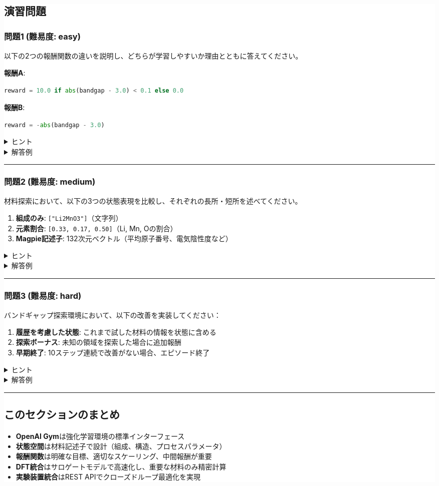 
## 演習問題

### 問題1 (難易度: easy)

以下の2つの報酬関数の違いを説明し、どちらが学習しやすいか理由とともに答えてください。

**報酬A**:
```python
reward = 10.0 if abs(bandgap - 3.0) < 0.1 else 0.0
```

**報酬B**:
```python
reward = -abs(bandgap - 3.0)
```

<details><summary>ヒント</summary></details>

<details><summary>解答例</summary></details>

---

### 問題2 (難易度: medium)

材料探索において、以下の3つの状態表現を比較し、それぞれの長所・短所を述べてください。

1. **組成のみ**: `["Li2MnO3"]`（文字列）
2. **元素割合**: `[0.33, 0.17, 0.50]`（Li, Mn, Oの割合）
3. **Magpie記述子**: 132次元ベクトル（平均原子番号、電気陰性度など）

<details><summary>ヒント</summary></details>

<details><summary>解答例</summary></details>

---

### 問題3 (難易度: hard)

バンドギャップ探索環境において、以下の改善を実装してください：

1. **履歴を考慮した状態**: これまで試した材料の情報を状態に含める
2. **探索ボーナス**: 未知の領域を探索した場合に追加報酬
3. **早期終了**: 10ステップ連続で改善がない場合、エピソード終了

<details><summary>ヒント</summary></details>

<details><summary>解答例</summary></details>

---

## このセクションのまとめ

- **OpenAI Gym**は強化学習環境の標準インターフェース
- **状態空間**は材料記述子で設計（組成、構造、プロセスパラメータ）
- **報酬関数**は明確な目標、適切なスケーリング、中間報酬が重要
- **DFT統合**はサロゲートモデルで高速化し、重要な材料のみ精密計算
- **実験装置統合**はREST APIでクローズドループ最適化を実現
